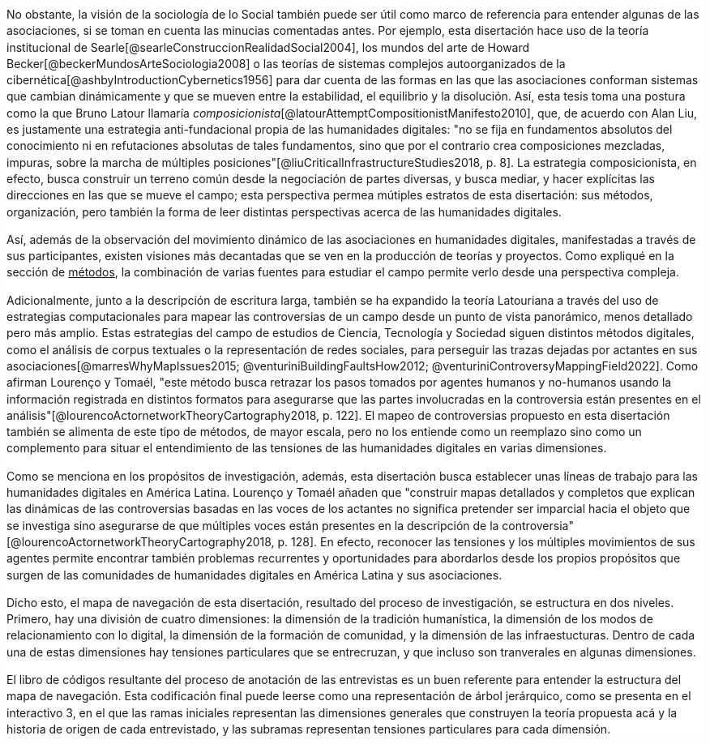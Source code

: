 No obstante, la visión de la sociología de lo Social también puede ser útil como marco de referencia para entender algunas de las asociaciones, si se toman en cuenta las minucias comentadas antes. Por ejemplo, esta disertación hace uso de la teoría institucional de Searle[@searleConstruccionRealidadSocial2004], los mundos del arte de Howard Becker[@beckerMundosArteSociologia2008] o las teorías de sistemas complejos autoorganizados de la cibernética[@ashbyIntroductionCybernetics1956] para dar cuenta de las formas en las que las asociaciones conforman sistemas que cambian dinámicamente y que se mueven entre la estabilidad, el equilibrio y la disolución. Así, esta tesis toma una postura como la que Bruno Latour llamaría *composicionista*[@latourAttemptCompositionistManifesto2010], que, de acuerdo con Alan Liu, es justamente una estrategia anti-fundacional propia de las humanidades digitales: "no se fija en fundamentos absolutos del conocimiento ni en refutaciones absolutas de tales fundamentos, sino que por el contrario crea composiciones mezcladas, impuras, sobre la marcha de múltiples posiciones"[@liuCriticalInfrastructureStudies2018, p. 8]. La estrategia composicionista, en efecto, busca construir un terreno común desde la negociación de partes diversas, y busca mediar, y hacer explícitas las direcciones en las que se mueve el campo; esta perspectiva permea mútiples estratos de esta disertación: sus métodos, organización, pero también la forma de leer distintas perspectivas acerca de las humanidades digitales.

Así, además de la observación del movimiento dinámico de las asociaciones en humanidades digitales, manifestadas a través de sus participantes, existen visiones más decantadas que se ven en la producción de teorías y proyectos. Como expliqué en la sección de [métodos](#metodos-chapter), la combinación de varias fuentes para estudiar el campo permite verlo desde una perspectiva compleja.

Adicionalmente, junto a la descripción de escritura larga, también se ha expandido la teoría Latouriana a través del uso de estrategias computacionales para mapear las controversias de un campo desde un punto de vista panorámico, menos detallado pero más amplio. Estas estrategias del campo de estudios de Ciencia, Tecnología y Sociedad siguen distintos métodos digitales, como el análisis de corpus textuales o la representación de redes sociales, para perseguir las trazas dejadas por actantes en sus asociaciones[@marresWhyMapIssues2015; @venturiniBuildingFaultsHow2012; @venturiniControversyMappingField2022]. Como afirman Lourenço y Tomaél, "este método busca retrazar los pasos tomados por agentes humanos y no-humanos usando la información registrada en distintos formatos para asegurarse que las partes involucradas en la controversia están presentes en el análisis"[@lourencoActornetworkTheoryCartography2018, p. 122]. El mapeo de controversias propuesto en esta disertación también se alimenta de este tipo de métodos, de mayor escala, pero no los entiende como un reemplazo sino como un complemento para situar el entendimiento de las tensiones de las humanidades digitales en varias dimensiones.

Como se menciona en los propósitos de investigación, además, esta disertación busca establecer unas líneas de trabajo para las humanidades digitales en América Latina. Lourenço y Tomaél añaden que "construir mapas detallados y completos que explican las dinámicas de las controversias basadas en las voces de los actantes no significa pretender ser imparcial hacia el objeto que se investiga sino asegurarse de que múltiples voces están presentes en la descripción de la controversia"[@lourencoActornetworkTheoryCartography2018, p. 128]. En efecto, reconocer las tensiones y los múltiples movimientos de sus agentes permite encontrar también problemas recurrentes y oportunidades para abordarlos desde los propios propósitos que surgen de las comunidades de humanidades digitales en América Latina y sus asociaciones.

Dicho esto, el mapa de navegación de esta disertación, resultado del proceso de investigación, se estructura en dos niveles. Primero, hay una división de cuatro dimensiones: la dimensión de la tradición humanística, la dimensión de los modos de relacionamiento con lo digital, la dimensión de la formación de comunidad, y la dimensión de las infraestucturas. Dentro de cada una de estas dimensiones hay tensiones particulares que se entrecruzan, y que incluso son tranverales en algunas dimensiones.
 
El libro de códigos resultante del proceso de anotación de las entrevistas es un buen referente para entender la estructura del mapa de navegación. Esta codificación final puede leerse como una representación de árbol jerárquico, como se presenta en el interactivo 3, en el que las ramas iniciales representan las dimensiones generales que construyen la teoría propuesta acá y la historia de origen de cada entrevistado, y las subramas representan tensiones particulares para cada dimensión.
